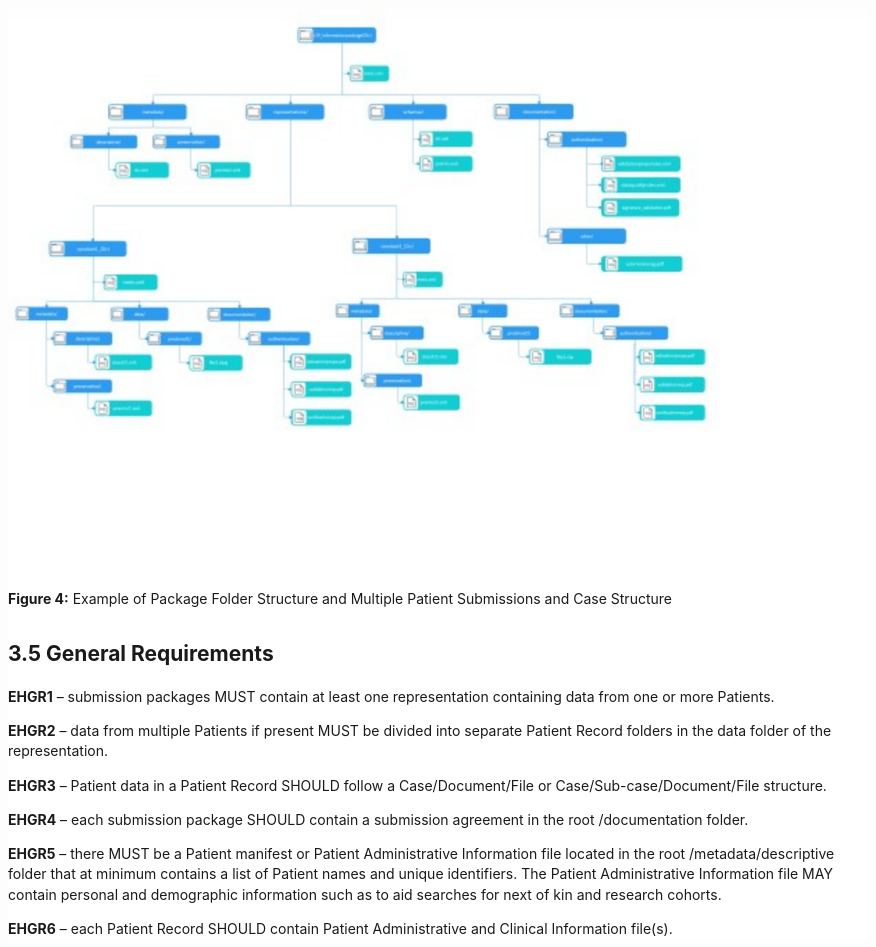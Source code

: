![eHealth_SIP_Package_Structure](/specification/figs/fig_4_package_structure.svg "eHealth1_Package_Structure")

**Figure 4:** Example of Package Folder Structure and Multiple Patient Submissions and Case Structure

<a name="Section3.5"></a>

## 3.5 General Requirements

**EHGR1** – submission packages MUST contain at least one representation containing data from one or more Patients.

**EHGR2** – data from multiple Patients if present MUST be divided into separate Patient Record folders in the data folder of the representation. 

**EHGR3** – Patient data in a Patient Record SHOULD follow a Case/Document/File or Case/Sub-case/Document/File structure.

**EHGR4** – each submission package SHOULD contain a submission agreement in the root /documentation folder.

**EHGR5** – there MUST be a Patient manifest or Patient Administrative Information file located in the root /metadata/descriptive folder that at minimum contains  a list of Patient names and unique identifiers. The Patient Administrative Information file MAY contain personal and demographic information such as to aid searches for next of kin and research cohorts.

**EHGR6** – each Patient Record SHOULD contain Patient Administrative and Clinical Information file(s).

